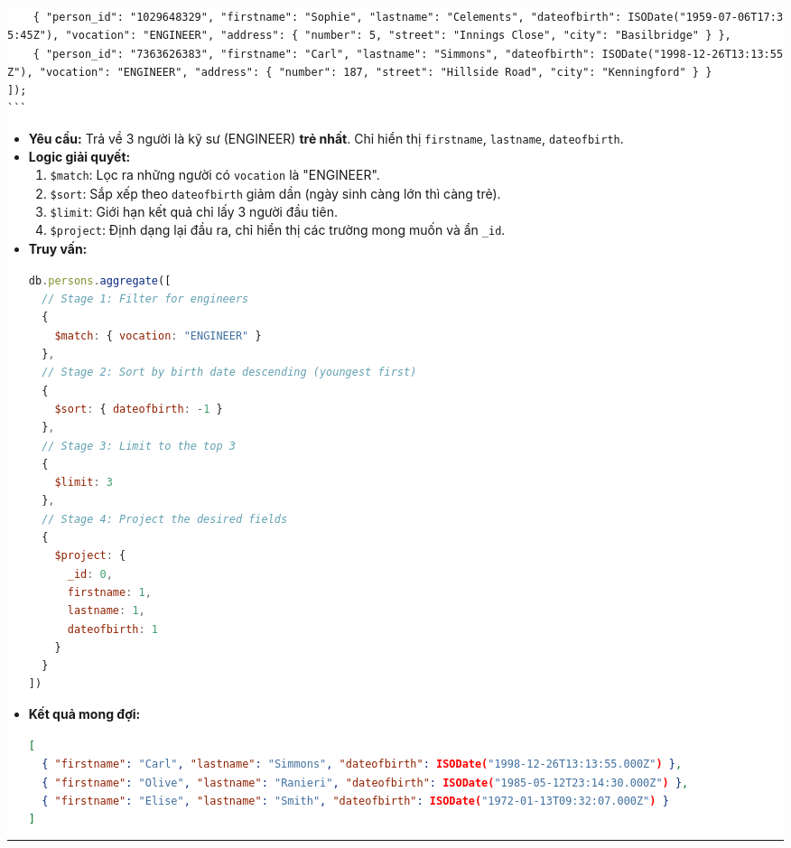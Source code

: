         { "person_id": "1029648329", "firstname": "Sophie", "lastname": "Celements", "dateofbirth": ISODate("1959-07-06T17:35:45Z"), "vocation": "ENGINEER", "address": { "number": 5, "street": "Innings Close", "city": "Basilbridge" } },
        { "person_id": "7363626383", "firstname": "Carl", "lastname": "Simmons", "dateofbirth": ISODate("1998-12-26T13:13:55Z"), "vocation": "ENGINEER", "address": { "number": 187, "street": "Hillside Road", "city": "Kenningford" } }
    ]);
    ```

*   **Yêu cầu:** Trả về 3 người là kỹ sư (ENGINEER) **trẻ nhất**. Chỉ hiển thị `firstname`, `lastname`, `dateofbirth`.
*   **Logic giải quyết:**
    1.  `$match`: Lọc ra những người có `vocation` là "ENGINEER".
    2.  `$sort`: Sắp xếp theo `dateofbirth` giảm dần (ngày sinh càng lớn thì càng trẻ).
    3.  `$limit`: Giới hạn kết quả chỉ lấy 3 người đầu tiên.
    4.  `$project`: Định dạng lại đầu ra, chỉ hiển thị các trường mong muốn và ẩn `_id`.
*   **Truy vấn:**
    ```javascript
    db.persons.aggregate([
      // Stage 1: Filter for engineers
      {
        $match: { vocation: "ENGINEER" }
      },
      // Stage 2: Sort by birth date descending (youngest first)
      {
        $sort: { dateofbirth: -1 }
      },
      // Stage 3: Limit to the top 3
      {
        $limit: 3
      },
      // Stage 4: Project the desired fields
      {
        $project: {
          _id: 0,
          firstname: 1,
          lastname: 1,
          dateofbirth: 1
        }
      }
    ])
    ```
*   **Kết quả mong đợi:**
    ```json
    [
      { "firstname": "Carl", "lastname": "Simmons", "dateofbirth": ISODate("1998-12-26T13:13:55.000Z") },
      { "firstname": "Olive", "lastname": "Ranieri", "dateofbirth": ISODate("1985-05-12T23:14:30.000Z") },
      { "firstname": "Elise", "lastname": "Smith", "dateofbirth": ISODate("1972-01-13T09:32:07.000Z") }
    ]
    ```

---